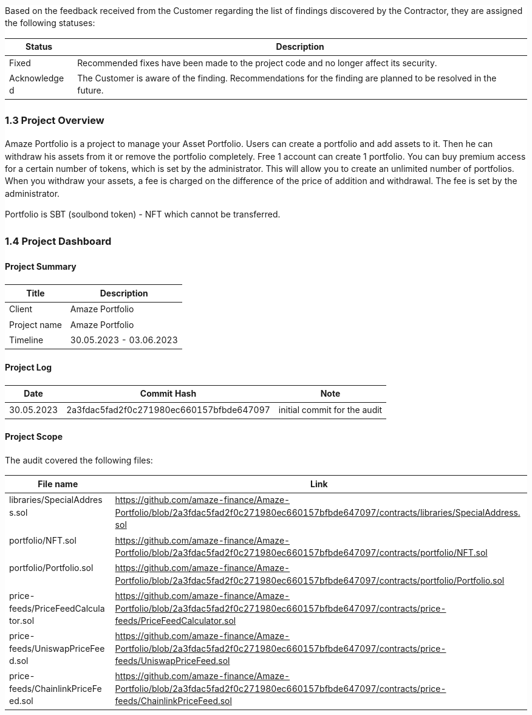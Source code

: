 

Based on the feedback received from the Customer regarding the list of findings discovered by the Contractor, they are assigned the following statuses:


Status | Description
--- | ---
Fixed        | Recommended fixes have been made to the project code and no longer affect its security.
Acknowledged | The Customer is aware of the finding. Recommendations for the finding are planned to be resolved in the future.


### 1.3 Project Overview

Amaze Portfolio is a project to manage your Asset Portfolio. Users can create a portfolio and add assets to it. Then he can withdraw his assets from it or remove the portfolio completely. Free 1 account can create 1 portfolio. You can buy premium access for a certain number of tokens, which is set by the administrator. This will allow you to create an unlimited number of portfolios. When you withdraw your assets, a fee is charged on the difference of the price of addition and withdrawal. The fee is set by the administrator.

Portfolio is SBT (soulbond token) - NFT which cannot be transferred.

### 1.4 Project Dashboard

#### Project Summary

Title | Description
--- | ---
Client             | Amaze Portfolio
Project name       | Amaze Portfolio
Timeline           | 30.05.2023 - 03.06.2023

#### Project Log

Date | Commit Hash | Note
--- | --- | ---
30.05.2023 | 2a3fdac5fad2f0c271980ec660157bfbde647097 | initial commit for the audit

#### Project Scope
The audit covered the following files:

File name | Link
--- | ---
libraries/SpecialAddress.sol | https://github.com/amaze-finance/Amaze-Portfolio/blob/2a3fdac5fad2f0c271980ec660157bfbde647097/contracts/libraries/SpecialAddress.sol
portfolio/NFT.sol | https://github.com/amaze-finance/Amaze-Portfolio/blob/2a3fdac5fad2f0c271980ec660157bfbde647097/contracts/portfolio/NFT.sol
portfolio/Portfolio.sol | https://github.com/amaze-finance/Amaze-Portfolio/blob/2a3fdac5fad2f0c271980ec660157bfbde647097/contracts/portfolio/Portfolio.sol
price-feeds/PriceFeedCalculator.sol | https://github.com/amaze-finance/Amaze-Portfolio/blob/2a3fdac5fad2f0c271980ec660157bfbde647097/contracts/price-feeds/PriceFeedCalculator.sol
price-feeds/UniswapPriceFeed.sol | https://github.com/amaze-finance/Amaze-Portfolio/blob/2a3fdac5fad2f0c271980ec660157bfbde647097/contracts/price-feeds/UniswapPriceFeed.sol
price-feeds/ChainlinkPriceFeed.sol | https://github.com/amaze-finance/Amaze-Portfolio/blob/2a3fdac5fad2f0c271980ec660157bfbde647097/contracts/price-feeds/ChainlinkPriceFeed.sol
